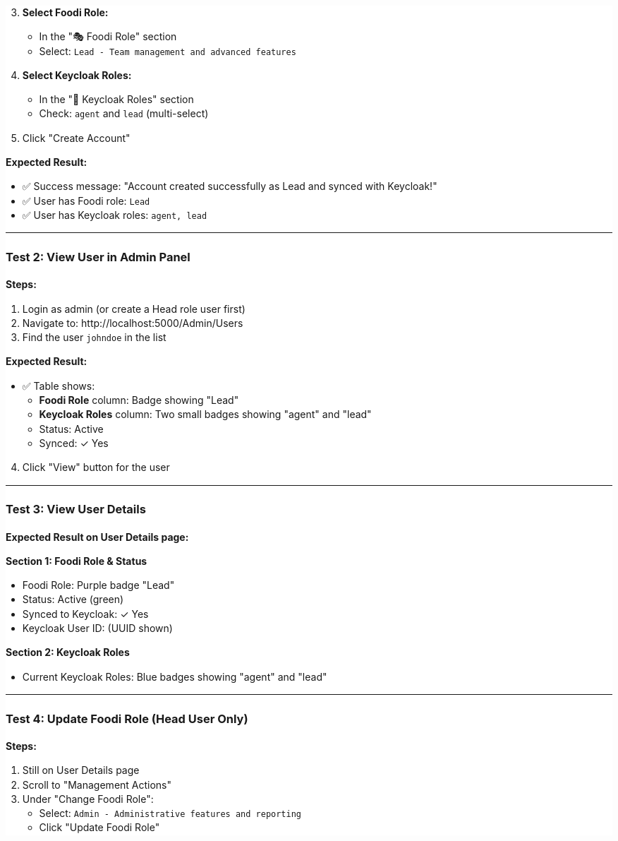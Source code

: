 3. **Select Foodi Role:**
   - In the "🎭 Foodi Role" section
   - Select: `Lead - Team management and advanced features`

4. **Select Keycloak Roles:**
   - In the "🔐 Keycloak Roles" section
   - Check: `agent` and `lead` (multi-select)

5. Click "Create Account"

**Expected Result:**
- ✅ Success message: "Account created successfully as Lead and synced with Keycloak!"
- ✅ User has Foodi role: `Lead`
- ✅ User has Keycloak roles: `agent, lead`

---

### Test 2: View User in Admin Panel

**Steps:**
1. Login as admin (or create a Head role user first)
2. Navigate to: http://localhost:5000/Admin/Users
3. Find the user `johndoe` in the list

**Expected Result:**
- ✅ Table shows:
  - **Foodi Role** column: Badge showing "Lead"
  - **Keycloak Roles** column: Two small badges showing "agent" and "lead"
  - Status: Active
  - Synced: ✓ Yes

4. Click "View" button for the user

---

### Test 3: View User Details

**Expected Result on User Details page:**

**Section 1: Foodi Role & Status**
- Foodi Role: Purple badge "Lead"
- Status: Active (green)
- Synced to Keycloak: ✓ Yes
- Keycloak User ID: (UUID shown)

**Section 2: Keycloak Roles**
- Current Keycloak Roles: Blue badges showing "agent" and "lead"

---

### Test 4: Update Foodi Role (Head User Only)

**Steps:**
1. Still on User Details page
2. Scroll to "Management Actions"
3. Under "Change Foodi Role":
   - Select: `Admin - Administrative features and reporting`
   - Click "Update Foodi Role"
